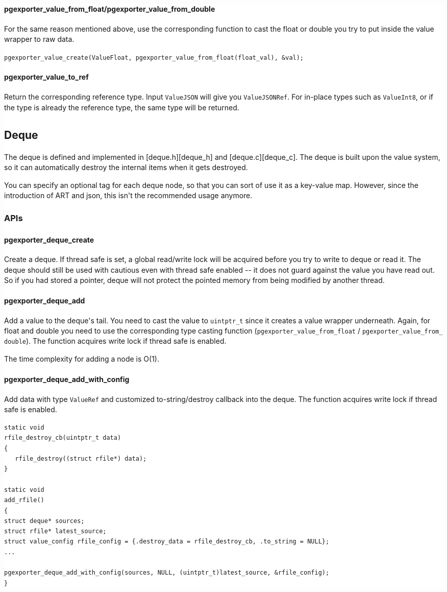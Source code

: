 #### pgexporter_value_from_float/pgexporter_value_from_double
For the same reason mentioned above, use the corresponding function to cast the float or double you try to 
put inside the value wrapper to raw data.
```
pgexporter_value_create(ValueFloat, pgexporter_value_from_float(float_val), &val);
```

#### pgexporter_value_to_ref
Return the corresponding reference type. Input `ValueJSON` will give you `ValueJSONRef`. For in-place types such as 
`ValueInt8`, or if the type is already the reference type, the same type will be returned.

## Deque
The deque is defined and implemented in [deque.h][deque_h] and [deque.c][deque_c].
The deque is built upon the value system, so it can automatically destroy the internal items when it gets destroyed.

You can specify an optional tag for each deque node, so that you can sort of use it as a key-value map. However, since the
introduction of ART and json, this isn't the recommended usage anymore.

### APIs
#### pgexporter_deque_create
Create a deque. If thread safe is set, a global read/write lock will be acquired before you try to write to deque or read it.
The deque should still be used with cautious even with thread safe enabled -- it does not guard against the value you have read out.
So if you had stored a pointer, deque will not protect the pointed memory from being modified by another thread.

#### pgexporter_deque_add
Add a value to the deque's tail. You need to cast the value to `uintptr_t` since it creates a value wrapper underneath. 
Again, for float and double you need to use the corresponding type casting function (`pgexporter_value_from_float` / `pgexporter_value_from_double`).
The function acquires write lock if thread safe is enabled.

The time complexity for adding a node is O(1).

#### pgexporter_deque_add_with_config
Add data with type `ValueRef` and customized to-string/destroy callback into the deque. The function acquires write lock 
if thread safe is enabled.
```
static void
rfile_destroy_cb(uintptr_t data)
{
   rfile_destroy((struct rfile*) data);
}

static void
add_rfile()
{
struct deque* sources;
struct rfile* latest_source;
struct value_config rfile_config = {.destroy_data = rfile_destroy_cb, .to_string = NULL};
...

pgexporter_deque_add_with_config(sources, NULL, (uintptr_t)latest_source, &rfile_config);
}
```
